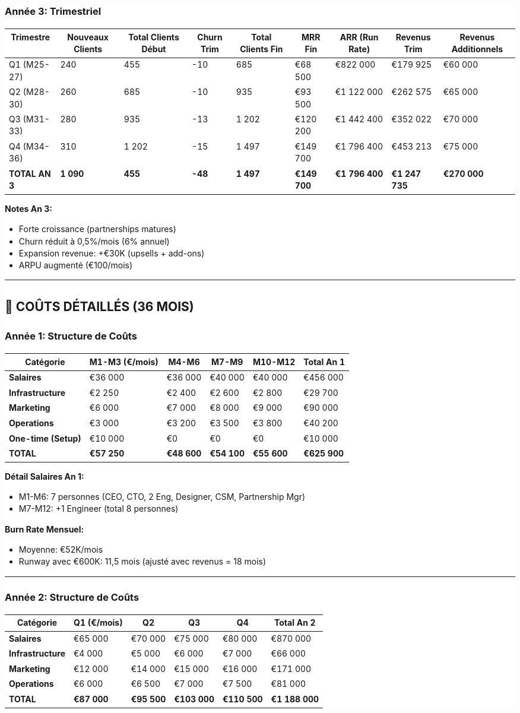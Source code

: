 
### Année 3: Trimestriel

| Trimestre | Nouveaux Clients | Total Clients Début | Churn Trim | Total Clients Fin | MRR Fin | ARR (Run Rate) | Revenus Trim | Revenus Additionnels |
|-----------|------------------|---------------------|------------|-------------------|---------|----------------|--------------|----------------------|
| Q1 (M25-27) | 240 | 455 | -10 | 685 | €68 500 | €822 000 | €179 925 | €60 000 |
| Q2 (M28-30) | 260 | 685 | -10 | 935 | €93 500 | €1 122 000 | €262 575 | €65 000 |
| Q3 (M31-33) | 280 | 935 | -13 | 1 202 | €120 200 | €1 442 400 | €352 022 | €70 000 |
| Q4 (M34-36) | 310 | 1 202 | -15 | 1 497 | €149 700 | €1 796 400 | €453 213 | €75 000 |
| **TOTAL AN 3** | **1 090** | **455** | **-48** | **1 497** | **€149 700** | **€1 796 400** | **€1 247 735** | **€270 000** |

**Notes An 3:**
- Forte croissance (partnerships matures)
- Churn réduit à 0,5%/mois (6% annuel)
- Expansion revenue: +€30K (upsells + add-ons)
- ARPU augmenté (€100/mois)

---

## 💸 COÛTS DÉTAILLÉS (36 MOIS)

### Année 1: Structure de Coûts

| Catégorie | M1-M3 (€/mois) | M4-M6 | M7-M9 | M10-M12 | Total An 1 |
|-----------|----------------|-------|-------|---------|------------|
| **Salaires** | €36 000 | €36 000 | €40 000 | €40 000 | €456 000 |
| **Infrastructure** | €2 250 | €2 400 | €2 600 | €2 800 | €29 700 |
| **Marketing** | €6 000 | €7 000 | €8 000 | €9 000 | €90 000 |
| **Operations** | €3 000 | €3 200 | €3 500 | €3 800 | €40 200 |
| **One-time (Setup)** | €10 000 | €0 | €0 | €0 | €10 000 |
| **TOTAL** | **€57 250** | **€48 600** | **€54 100** | **€55 600** | **€625 900** |

**Détail Salaires An 1:**
- M1-M6: 7 personnes (CEO, CTO, 2 Eng, Designer, CSM, Partnership Mgr)
- M7-M12: +1 Engineer (total 8 personnes)

**Burn Rate Mensuel:**
- Moyenne: €52K/mois
- Runway avec €600K: 11,5 mois (ajusté avec revenus = 18 mois)

---

### Année 2: Structure de Coûts

| Catégorie | Q1 (€/mois) | Q2 | Q3 | Q4 | Total An 2 |
|-----------|-------------|----|----|-----|------------|
| **Salaires** | €65 000 | €70 000 | €75 000 | €80 000 | €870 000 |
| **Infrastructure** | €4 000 | €5 000 | €6 000 | €7 000 | €66 000 |
| **Marketing** | €12 000 | €14 000 | €15 000 | €16 000 | €171 000 |
| **Operations** | €6 000 | €6 500 | €7 000 | €7 500 | €81 000 |
| **TOTAL** | **€87 000** | **€95 500** | **€103 000** | **€110 500** | **€1 188 000** |
